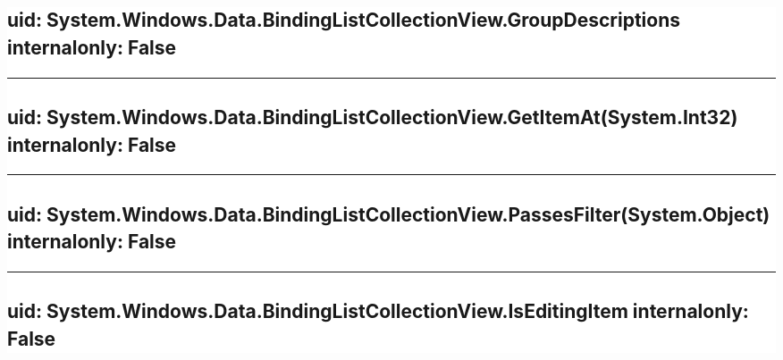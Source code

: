 uid: System.Windows.Data.BindingListCollectionView.GroupDescriptions
internalonly: False
---

---
uid: System.Windows.Data.BindingListCollectionView.GetItemAt(System.Int32)
internalonly: False
---

---
uid: System.Windows.Data.BindingListCollectionView.PassesFilter(System.Object)
internalonly: False
---

---
uid: System.Windows.Data.BindingListCollectionView.IsEditingItem
internalonly: False
---
